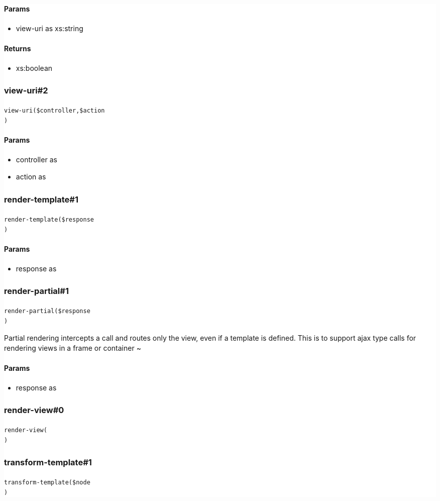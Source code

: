 #### Params

* view-uri as  xs:string


#### Returns
*  xs:boolean

### <a name="func_view-uri_2"/> view-uri\#2
```xquery
view-uri($controller,$action
)
```

#### Params

* controller as 

* action as 


### <a name="func_render-template_1"/> render-template\#1
```xquery
render-template($response
)
```

#### Params

* response as 


### <a name="func_render-partial_1"/> render-partial\#1
```xquery
render-partial($response
)
```
  Partial rendering intercepts a call and routes only the view, even if a template is defined.  This is to support ajax type calls for rendering views in a frame or container ~


#### Params

* response as 


### <a name="func_render-view_0"/> render-view\#0
```xquery
render-view(
)
```

### <a name="func_transform-template_1"/> transform-template\#1
```xquery
transform-template($node
)
```
